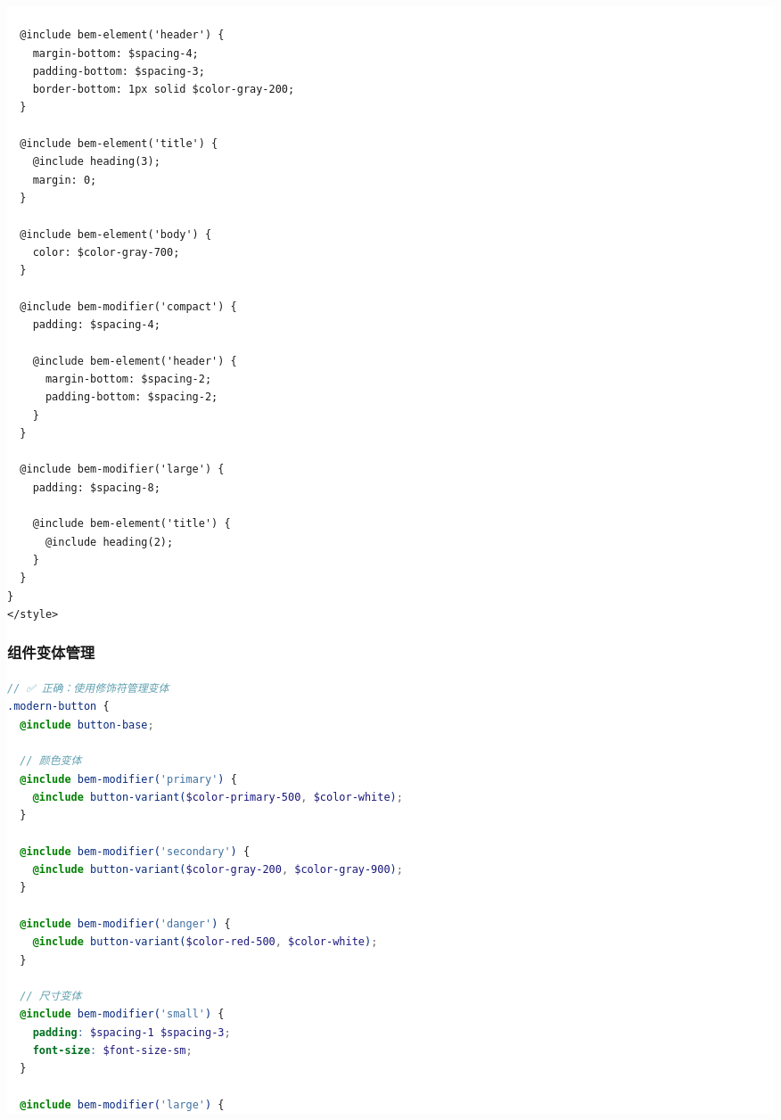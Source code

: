 ```vue
  
  @include bem-element('header') {
    margin-bottom: $spacing-4;
    padding-bottom: $spacing-3;
    border-bottom: 1px solid $color-gray-200;
  }
  
  @include bem-element('title') {
    @include heading(3);
    margin: 0;
  }
  
  @include bem-element('body') {
    color: $color-gray-700;
  }
  
  @include bem-modifier('compact') {
    padding: $spacing-4;
    
    @include bem-element('header') {
      margin-bottom: $spacing-2;
      padding-bottom: $spacing-2;
    }
  }
  
  @include bem-modifier('large') {
    padding: $spacing-8;
    
    @include bem-element('title') {
      @include heading(2);
    }
  }
}
</style>
```

### 组件变体管理

```scss
// ✅ 正确：使用修饰符管理变体
.modern-button {
  @include button-base;
  
  // 颜色变体
  @include bem-modifier('primary') {
    @include button-variant($color-primary-500, $color-white);
  }
  
  @include bem-modifier('secondary') {
    @include button-variant($color-gray-200, $color-gray-900);
  }
  
  @include bem-modifier('danger') {
    @include button-variant($color-red-500, $color-white);
  }
  
  // 尺寸变体
  @include bem-modifier('small') {
    padding: $spacing-1 $spacing-3;
    font-size: $font-size-sm;
  }
  
  @include bem-modifier('large') {
```